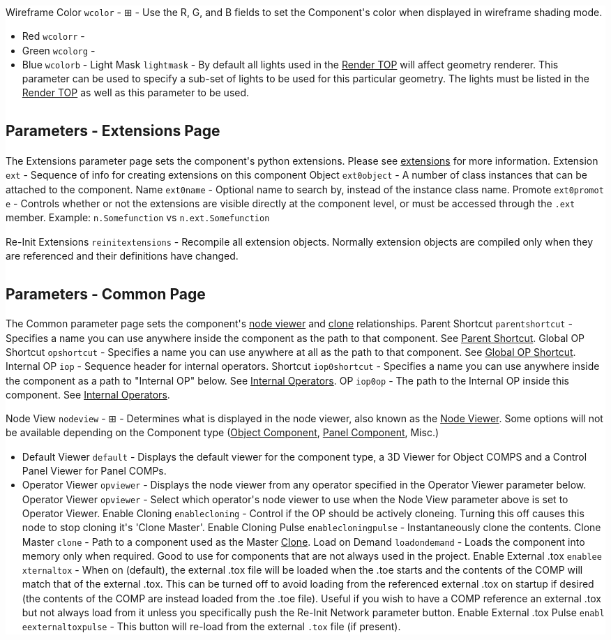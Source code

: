 Wireframe Color `wcolor` - ⊞ - Use the R, G, and B fields to set the Component's color when displayed in wireframe shading mode.
* Red `wcolorr` -
* Green `wcolorg` -
* Blue `wcolorb` -
Light Mask `lightmask` - By default all lights used in the [Render TOP](Render_TOP.html "Render TOP") will affect geometry renderer. This parameter can be used to specify a sub-set of lights to be used for this particular geometry. The lights must be listed in the [Render TOP](Render_TOP.html "Render TOP") as well as this parameter to be used.
  

## Parameters - Extensions Page
The Extensions parameter page sets the component's python extensions. Please see [extensions](Extensions.html "Extensions") for more information.
Extension `ext` - Sequence of info for creating extensions on this component
Object `ext0object` - A number of class instances that can be attached to the component.
Name `ext0name` - Optional name to search by, instead of the instance class name.
Promote `ext0promote` - Controls whether or not the extensions are visible directly at the component level, or must be accessed through the `.ext` member. Example: `n.Somefunction` vs `n.ext.Somefunction`

Re-Init Extensions `reinitextensions` - Recompile all extension objects. Normally extension objects are compiled only when they are referenced and their definitions have changed.
  

## Parameters - Common Page
The Common parameter page sets the component's [node viewer](Node_Viewer.html "Node Viewer") and [clone](Clone.html "Clone") relationships.
Parent Shortcut `parentshortcut` - Specifies a name you can use anywhere inside the component as the path to that component. See [Parent Shortcut](Parent_Shortcut.html "Parent Shortcut").
Global OP Shortcut `opshortcut` - Specifies a name you can use anywhere at all as the path to that component. See [Global OP Shortcut](Global_OP_Shortcut.html "Global OP Shortcut").
Internal OP `iop` - Sequence header for internal operators.
Shortcut `iop0shortcut` - Specifies a name you can use anywhere inside the component as a path to "Internal OP" below. See [Internal Operators](Internal_Operators.html "Internal Operators").
OP `iop0op` - The path to the Internal OP inside this component. See [Internal Operators](Internal_Operators.html "Internal Operators").

Node View `nodeview` - ⊞ - Determines what is displayed in the node viewer, also known as the [Node Viewer](Node_Viewer.html "Node Viewer"). Some options will not be available depending on the Component type ([Object Component](Object_Component.html "Object Component"), [Panel Component](Panel_Component.html "Panel Component"), Misc.)
* Default Viewer `default` - Displays the default viewer for the component type, a 3D Viewer for Object COMPS and a Control Panel Viewer for Panel COMPs.
* Operator Viewer `opviewer` - Displays the node viewer from any operator specified in the Operator Viewer parameter below.
Operator Viewer `opviewer` - Select which operator's node viewer to use when the Node View parameter above is set to Operator Viewer.
Enable Cloning `enablecloning` - Control if the OP should be actively cloneing. Turning this off causes this node to stop cloning it's 'Clone Master'.
Enable Cloning Pulse `enablecloningpulse` - Instantaneously clone the contents.
Clone Master `clone` - Path to a component used as the Master [Clone](Clone.html "Clone").
Load on Demand `loadondemand` - Loads the component into memory only when required. Good to use for components that are not always used in the project.
Enable External .tox `enableexternaltox` - When on (default), the external .tox file will be loaded when the .toe starts and the contents of the COMP will match that of the external .tox. This can be turned off to avoid loading from the referenced external .tox on startup if desired (the contents of the COMP are instead loaded from the .toe file). Useful if you wish to have a COMP reference an external .tox but not always load from it unless you specifically push the Re-Init Network parameter button.
Enable External .tox Pulse `enableexternaltoxpulse` - This button will re-load from the external `.tox` file (if present).